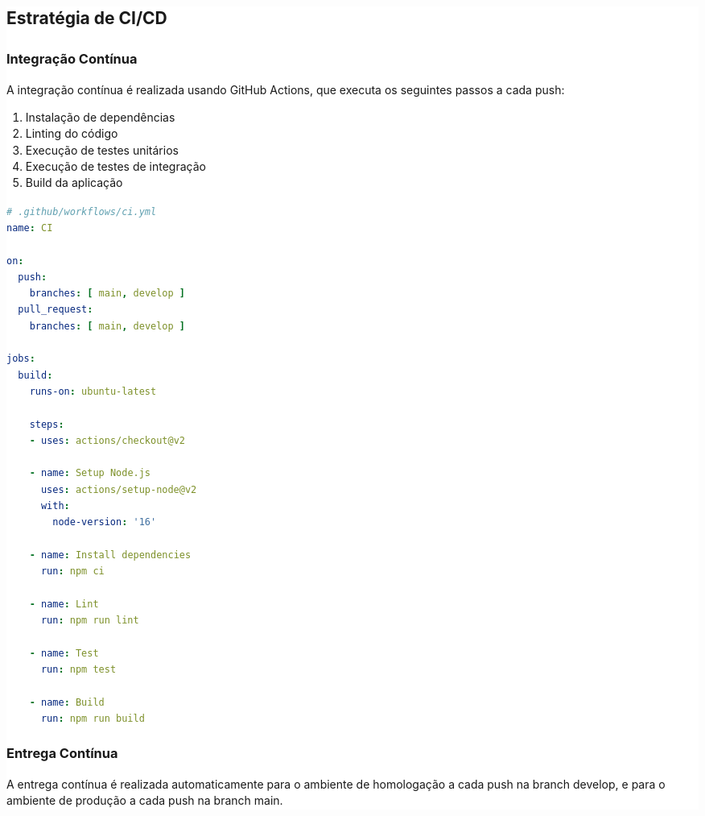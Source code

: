## Estratégia de CI/CD

### Integração Contínua

A integração contínua é realizada usando GitHub Actions, que executa os seguintes passos a cada push:

1. Instalação de dependências
2. Linting do código
3. Execução de testes unitários
4. Execução de testes de integração
5. Build da aplicação

```yaml
# .github/workflows/ci.yml
name: CI

on:
  push:
    branches: [ main, develop ]
  pull_request:
    branches: [ main, develop ]

jobs:
  build:
    runs-on: ubuntu-latest

    steps:
    - uses: actions/checkout@v2
    
    - name: Setup Node.js
      uses: actions/setup-node@v2
      with:
        node-version: '16'
        
    - name: Install dependencies
      run: npm ci
      
    - name: Lint
      run: npm run lint
      
    - name: Test
      run: npm test
      
    - name: Build
      run: npm run build
```

### Entrega Contínua

A entrega contínua é realizada automaticamente para o ambiente de homologação a cada push na branch develop, e para o ambiente de produção a cada push na branch main.
